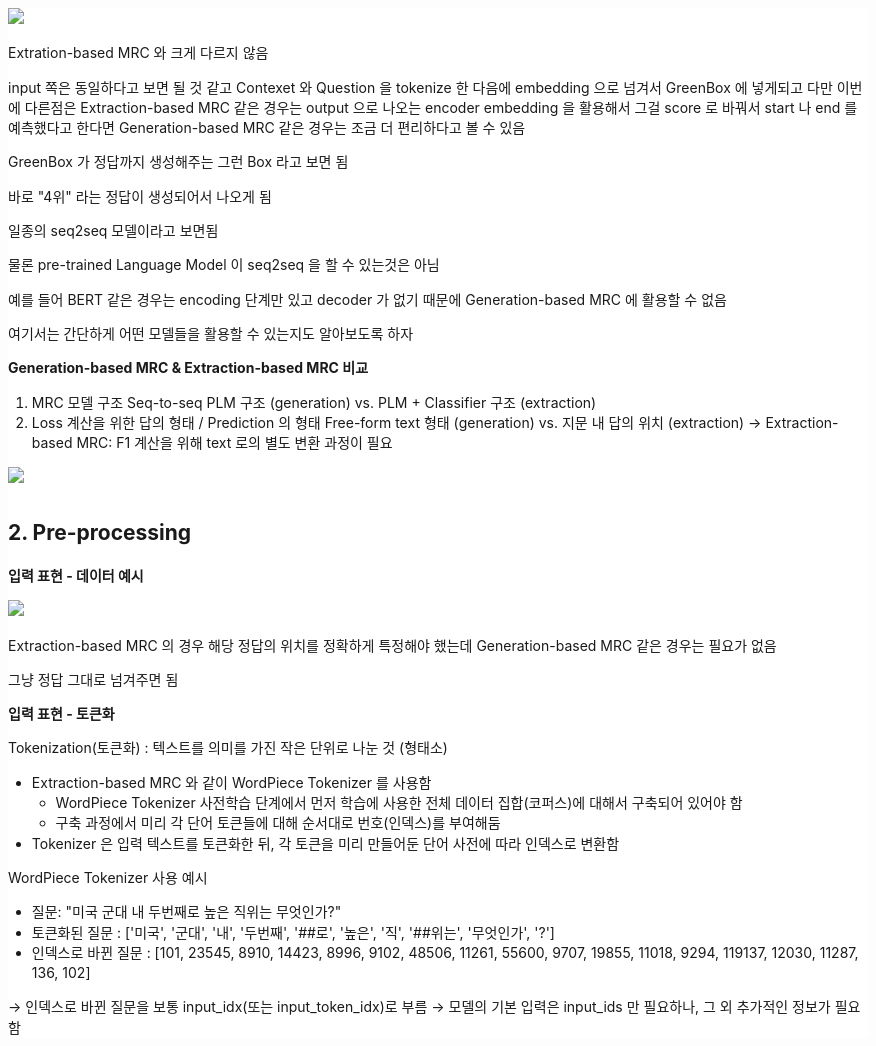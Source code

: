 ![]({{site.url}}/assets/images/boostcamp/8cab4d71.png)

Extration-based MRC 와 크게 다르지 않음

input 쪽은 동일하다고 보면 될 것 같고 Contexet 와 Question 을 tokenize 한 다음에 embedding 으로 넘겨서 GreenBox 에 넣게되고
다만 이번에 다른점은 Extraction-based MRC 같은 경우는 output 으로 나오는 encoder embedding 을 활용해서 그걸 score 로 바꿔서
start 나 end 를 예측했다고 한다면 Generation-based MRC 같은 경우는 조금 더 편리하다고 볼 수 있음

GreenBox 가 정답까지 생성해주는 그런 Box 라고 보면 됨

바로 "4위" 라는 정답이 생성되어서 나오게 됨

일종의 seq2seq 모델이라고 보면됨

물론 pre-trained Language Model 이 seq2seq 을 할 수 있는것은 아님

예를 들어 BERT 같은 경우는 encoding 단계만 있고 decoder 가 없기 때문에 Generation-based MRC 에 활용할 수 없음

여기서는 간단하게 어떤 모델들을 활용할 수 있는지도 알아보도록 하자

**Generation-based MRC & Extraction-based MRC 비교**

1) MRC 모델 구조
Seq-to-seq PLM 구조 (generation) vs. PLM + Classifier 구조 (extraction)
2) Loss 계산을 위한 답의 형태 / Prediction 의 형태
Free-form text 형태 (generation) vs. 지문 내 답의 위치 (extraction)
$\rightarrow$ Extraction-based MRC: F1 계산을 위해 text 로의 별도 변환 과정이 필요

![]({{site.url}}/assets/images/boostcamp/81636460.png)

## 2. Pre-processing

**입력 표현 - 데이터 예시**

![]({{site.url}}/assets/images/boostcamp/46b6ed08.png)

Extraction-based MRC 의 경우 해당 정답의 위치를 정확하게 특정해야 했는데 Generation-based MRC 같은 경우는 필요가 없음

그냥 정답 그대로 넘겨주면 됨

**입력 표현 - 토큰화**

Tokenization(토큰화) : 텍스트를 의미를 가진 작은 단위로 나눈 것 (형태소)

- Extraction-based MRC 와 같이 WordPiece Tokenizer 를 사용함
  - WordPiece Tokenizer 사전학습 단계에서 먼저 학습에 사용한 전체 데이터 집합(코퍼스)에 대해서 구축되어 있어야 함
  - 구축 과정에서 미리 각 단어 토큰들에 대해 순서대로 번호(인덱스)를 부여해둠
- Tokenizer 은 입력 텍스트를 토큰화한 뒤, 각 토큰을 미리 만들어둔 단어 사전에 따라 인덱스로 변환함

WordPiece Tokenizer 사용 예시
- 질문: "미국 군대 내 두번째로 높은 직위는 무엇인가?"
- 토큰화된 질문 : ['미국', '군대', '내', '두번째', '##로', '높은', '직', '##위는', '무엇인가', '?']
- 인덱스로 바뀐 질문 : [101, 23545, 8910, 14423, 8996, 9102, 48506, 11261, 55600, 9707, 19855, 11018, 9294, 119137, 
12030, 11287, 136, 102]

$\rightarrow$ 인덱스로 바뀐 질문을 보통 input_idx(또는 input_token_idx)로 부름
$\rightarrow$ 모델의 기본 입력은 input_ids 만 필요하나, 그 외 추가적인 정보가 필요함
